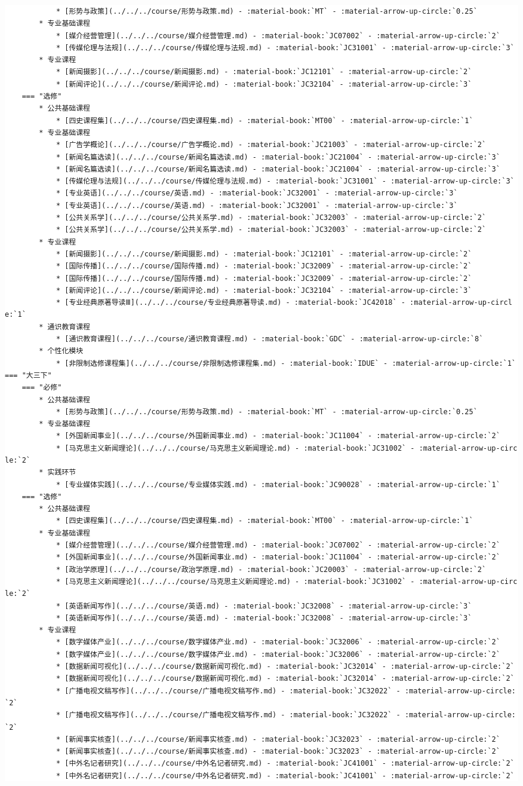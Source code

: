                 * [形势与政策](../../../course/形势与政策.md) - :material-book:`MT` - :material-arrow-up-circle:`0.25`  
            * 专业基础课程
                * [媒介经营管理](../../../course/媒介经营管理.md) - :material-book:`JC07002` - :material-arrow-up-circle:`2`  
                * [传媒伦理与法规](../../../course/传媒伦理与法规.md) - :material-book:`JC31001` - :material-arrow-up-circle:`3`  
            * 专业课程
                * [新闻摄影](../../../course/新闻摄影.md) - :material-book:`JC12101` - :material-arrow-up-circle:`2`  
                * [新闻评论](../../../course/新闻评论.md) - :material-book:`JC32104` - :material-arrow-up-circle:`3`  
        === "选修"  
            * 公共基础课程
                * [四史课程集](../../../course/四史课程集.md) - :material-book:`MT00` - :material-arrow-up-circle:`1`  
            * 专业基础课程
                * [广告学概论](../../../course/广告学概论.md) - :material-book:`JC21003` - :material-arrow-up-circle:`2`  
                * [新闻名篇选读](../../../course/新闻名篇选读.md) - :material-book:`JC21004` - :material-arrow-up-circle:`3`  
                * [新闻名篇选读](../../../course/新闻名篇选读.md) - :material-book:`JC21004` - :material-arrow-up-circle:`3`  
                * [传媒伦理与法规](../../../course/传媒伦理与法规.md) - :material-book:`JC31001` - :material-arrow-up-circle:`3`  
                * [专业英语](../../../course/英语.md) - :material-book:`JC32001` - :material-arrow-up-circle:`3`  
                * [专业英语](../../../course/英语.md) - :material-book:`JC32001` - :material-arrow-up-circle:`3`  
                * [公共关系学](../../../course/公共关系学.md) - :material-book:`JC32003` - :material-arrow-up-circle:`2`  
                * [公共关系学](../../../course/公共关系学.md) - :material-book:`JC32003` - :material-arrow-up-circle:`2`  
            * 专业课程
                * [新闻摄影](../../../course/新闻摄影.md) - :material-book:`JC12101` - :material-arrow-up-circle:`2`  
                * [国际传播](../../../course/国际传播.md) - :material-book:`JC32009` - :material-arrow-up-circle:`2`  
                * [国际传播](../../../course/国际传播.md) - :material-book:`JC32009` - :material-arrow-up-circle:`2`  
                * [新闻评论](../../../course/新闻评论.md) - :material-book:`JC32104` - :material-arrow-up-circle:`3`  
                * [专业经典原著导读Ⅲ](../../../course/专业经典原著导读.md) - :material-book:`JC42018` - :material-arrow-up-circle:`1`  
            * 通识教育课程
                * [通识教育课程](../../../course/通识教育课程.md) - :material-book:`GDC` - :material-arrow-up-circle:`8`  
            * 个性化模块
                * [非限制选修课程集](../../../course/非限制选修课程集.md) - :material-book:`IDUE` - :material-arrow-up-circle:`1`  
    === "大三下"  
        === "必修"  
            * 公共基础课程
                * [形势与政策](../../../course/形势与政策.md) - :material-book:`MT` - :material-arrow-up-circle:`0.25`  
            * 专业基础课程
                * [外国新闻事业](../../../course/外国新闻事业.md) - :material-book:`JC11004` - :material-arrow-up-circle:`2`  
                * [马克思主义新闻理论](../../../course/马克思主义新闻理论.md) - :material-book:`JC31002` - :material-arrow-up-circle:`2`  
            * 实践环节
                * [专业媒体实践](../../../course/专业媒体实践.md) - :material-book:`JC90028` - :material-arrow-up-circle:`1`  
        === "选修"  
            * 公共基础课程
                * [四史课程集](../../../course/四史课程集.md) - :material-book:`MT00` - :material-arrow-up-circle:`1`  
            * 专业基础课程
                * [媒介经营管理](../../../course/媒介经营管理.md) - :material-book:`JC07002` - :material-arrow-up-circle:`2`  
                * [外国新闻事业](../../../course/外国新闻事业.md) - :material-book:`JC11004` - :material-arrow-up-circle:`2`  
                * [政治学原理](../../../course/政治学原理.md) - :material-book:`JC20003` - :material-arrow-up-circle:`2`  
                * [马克思主义新闻理论](../../../course/马克思主义新闻理论.md) - :material-book:`JC31002` - :material-arrow-up-circle:`2`  
                * [英语新闻写作](../../../course/英语.md) - :material-book:`JC32008` - :material-arrow-up-circle:`3`  
                * [英语新闻写作](../../../course/英语.md) - :material-book:`JC32008` - :material-arrow-up-circle:`3`  
            * 专业课程
                * [数字媒体产业](../../../course/数字媒体产业.md) - :material-book:`JC32006` - :material-arrow-up-circle:`2`  
                * [数字媒体产业](../../../course/数字媒体产业.md) - :material-book:`JC32006` - :material-arrow-up-circle:`2`  
                * [数据新闻可视化](../../../course/数据新闻可视化.md) - :material-book:`JC32014` - :material-arrow-up-circle:`2`  
                * [数据新闻可视化](../../../course/数据新闻可视化.md) - :material-book:`JC32014` - :material-arrow-up-circle:`2`  
                * [广播电视文稿写作](../../../course/广播电视文稿写作.md) - :material-book:`JC32022` - :material-arrow-up-circle:`2`  
                * [广播电视文稿写作](../../../course/广播电视文稿写作.md) - :material-book:`JC32022` - :material-arrow-up-circle:`2`  
                * [新闻事实核查](../../../course/新闻事实核查.md) - :material-book:`JC32023` - :material-arrow-up-circle:`2`  
                * [新闻事实核查](../../../course/新闻事实核查.md) - :material-book:`JC32023` - :material-arrow-up-circle:`2`  
                * [中外名记者研究](../../../course/中外名记者研究.md) - :material-book:`JC41001` - :material-arrow-up-circle:`2`  
                * [中外名记者研究](../../../course/中外名记者研究.md) - :material-book:`JC41001` - :material-arrow-up-circle:`2`  